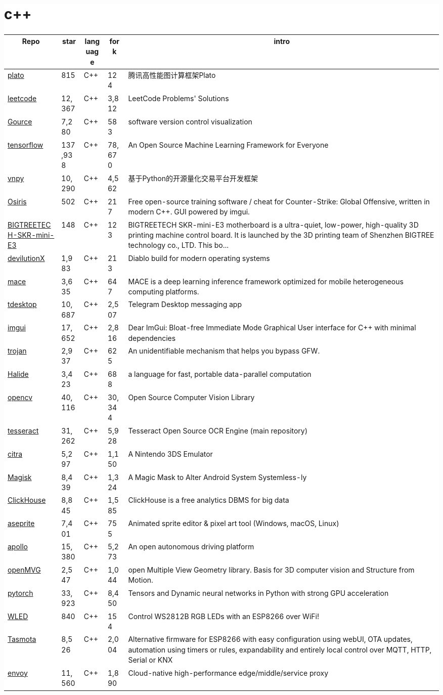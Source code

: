 
# c++

Repo|star|language|fork|intro
-|-|-|-|-
[plato](https://github.com/Tencent/plato)|815|C++|124|腾讯高性能图计算框架Plato
[leetcode](https://github.com/haoel/leetcode)|12,367|C++|3,812|LeetCode Problems' Solutions
[Gource](https://github.com/acaudwell/Gource)|7,280|C++|583|software version control visualization
[tensorflow](https://github.com/tensorflow/tensorflow)|137,938|C++|78,670|An Open Source Machine Learning Framework for Everyone
[vnpy](https://github.com/vnpy/vnpy)|10,290|C++|4,562|基于Python的开源量化交易平台开发框架
[Osiris](https://github.com/danielkrupinski/Osiris)|502|C++|217|Free open-source training software / cheat for Counter-Strike: Global Offensive, written in modern C++. GUI powered by imgui.
[BIGTREETECH-SKR-mini-E3](https://github.com/bigtreetech/BIGTREETECH-SKR-mini-E3)|148|C++|123|BIGTREETECH SKR-mini-E3 motherboard is a ultra-quiet, low-power, high-quality 3D printing machine control board. It is launched by the 3D printing team of Shenzhen BIGTREE technology co., LTD. This bo...
[devilutionX](https://github.com/diasurgical/devilutionX)|1,983|C++|213|Diablo build for modern operating systems
[mace](https://github.com/XiaoMi/mace)|3,635|C++|647|MACE is a deep learning inference framework optimized for mobile heterogeneous computing platforms.
[tdesktop](https://github.com/telegramdesktop/tdesktop)|10,687|C++|2,507|Telegram Desktop messaging app
[imgui](https://github.com/ocornut/imgui)|17,652|C++|2,816|Dear ImGui: Bloat-free Immediate Mode Graphical User interface for C++ with minimal dependencies
[trojan](https://github.com/trojan-gfw/trojan)|2,937|C++|625|An unidentifiable mechanism that helps you bypass GFW.
[Halide](https://github.com/halide/Halide)|3,423|C++|688|a language for fast, portable data-parallel computation
[opencv](https://github.com/opencv/opencv)|40,116|C++|30,344|Open Source Computer Vision Library
[tesseract](https://github.com/tesseract-ocr/tesseract)|31,262|C++|5,928|Tesseract Open Source OCR Engine (main repository)
[citra](https://github.com/citra-emu/citra)|5,297|C++|1,150|A Nintendo 3DS Emulator
[Magisk](https://github.com/topjohnwu/Magisk)|8,439|C++|1,324|A Magic Mask to Alter Android System Systemless-ly
[ClickHouse](https://github.com/ClickHouse/ClickHouse)|8,845|C++|1,585|ClickHouse is a free analytics DBMS for big data
[aseprite](https://github.com/aseprite/aseprite)|7,401|C++|755|Animated sprite editor & pixel art tool (Windows, macOS, Linux)
[apollo](https://github.com/ApolloAuto/apollo)|15,380|C++|5,273|An open autonomous driving platform
[openMVG](https://github.com/openMVG/openMVG)|2,547|C++|1,044|open Multiple View Geometry library. Basis for 3D computer vision and Structure from Motion.
[pytorch](https://github.com/pytorch/pytorch)|33,923|C++|8,450|Tensors and Dynamic neural networks in Python with strong GPU acceleration
[WLED](https://github.com/Aircoookie/WLED)|840|C++|154|Control WS2812B RGB LEDs with an ESP8266 over WiFi!
[Tasmota](https://github.com/arendst/Tasmota)|8,526|C++|2,004|Alternative firmware for ESP8266 with easy configuration using webUI, OTA updates, automation using timers or rules, expandability and entirely local control over MQTT, HTTP, Serial or KNX
[envoy](https://github.com/envoyproxy/envoy)|11,560|C++|1,890|Cloud-native high-performance edge/middle/service proxy
